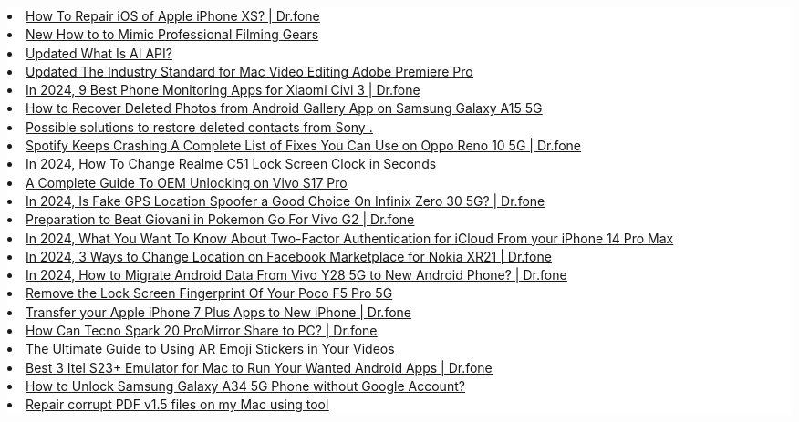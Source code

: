 <li><a href="https://techidaily.com/how-to-repair-ios-of-apple-iphone-xs-drfone-by-drfone-ios-system-repair-ios-system-repair/"><u>How To Repair iOS of Apple iPhone XS? | Dr.fone</u></a></li>
<li><a href="https://ai-editing-video.techidaily.com/new-how-to-to-mimic-professional-filming-gears/"><u>New How to to Mimic Professional Filming Gears</u></a></li>
<li><a href="https://ai-voice-clone.techidaily.com/updated-what-is-ai-api/"><u>Updated What Is AI API?</u></a></li>
<li><a href="https://ai-video-apps.techidaily.com/updated-the-industry-standard-for-mac-video-editing-adobe-premiere-pro/"><u>Updated The Industry Standard for Mac Video Editing Adobe Premiere Pro</u></a></li>
<li><a href="https://android-location-track.techidaily.com/in-2024-9-best-phone-monitoring-apps-for-xiaomi-civi-3-drfone-by-drfone-virtual-android/"><u>In 2024, 9 Best Phone Monitoring Apps for Xiaomi Civi 3 | Dr.fone</u></a></li>
<li><a href="https://blog-min.techidaily.com/how-to-recover-deleted-photos-from-android-gallery-app-on-samsung-galaxy-a15-5g-by-stellar-photo-recovery-android-mobile-photo-recover/"><u>How to Recover Deleted Photos from Android Gallery App on Samsung Galaxy A15 5G</u></a></li>
<li><a href="https://review-topics.techidaily.com/possible-solutions-to-restore-deleted-contacts-from-sony-by-fonelab-android-recover-contacts/"><u>Possible solutions to restore deleted contacts from Sony .</u></a></li>
<li><a href="https://fix-guide.techidaily.com/spotify-keeps-crashing-a-complete-list-of-fixes-you-can-use-on-oppo-reno-10-5g-drfone-by-drfone-fix-android-problems-fix-android-problems/"><u>Spotify Keeps Crashing A Complete List of Fixes You Can Use on Oppo Reno 10 5G | Dr.fone</u></a></li>
<li><a href="https://easy-unlock-android.techidaily.com/in-2024-how-to-change-realme-c51-lock-screen-clock-in-seconds-by-drfone-android/"><u>In 2024, How To Change Realme C51 Lock Screen Clock in Seconds</u></a></li>
<li><a href="https://android-unlock.techidaily.com/a-complete-guide-to-oem-unlocking-on-vivo-s17-pro-by-drfone-android/"><u>A Complete Guide To OEM Unlocking on Vivo S17 Pro</u></a></li>
<li><a href="https://phone-solutions.techidaily.com/in-2024-is-fake-gps-location-spoofer-a-good-choice-on-infinix-zero-30-5g-drfone-by-drfone-virtual-android/"><u>In 2024, Is Fake GPS Location Spoofer a Good Choice On Infinix Zero 30 5G? | Dr.fone</u></a></li>
<li><a href="https://change-location.techidaily.com/preparation-to-beat-giovani-in-pokemon-go-for-vivo-g2-drfone-by-drfone-virtual-android/"><u>Preparation to Beat Giovani in Pokemon Go For Vivo G2 | Dr.fone</u></a></li>
<li><a href="https://activate-lock.techidaily.com/in-2024-what-you-want-to-know-about-two-factor-authentication-for-icloud-from-your-iphone-14-pro-max-by-drfone-ios/"><u>In 2024, What You Want To Know About Two-Factor Authentication for iCloud From your iPhone 14 Pro Max</u></a></li>
<li><a href="https://fake-location.techidaily.com/in-2024-3-ways-to-change-location-on-facebook-marketplace-for-nokia-xr21-drfone-by-drfone-virtual-android/"><u>In 2024, 3 Ways to Change Location on Facebook Marketplace for Nokia XR21 | Dr.fone</u></a></li>
<li><a href="https://android-transfer.techidaily.com/in-2024-how-to-migrate-android-data-from-vivo-y28-5g-to-new-android-phone-drfone-by-drfone-transfer-from-android-transfer-from-android/"><u>In 2024, How to Migrate Android Data From Vivo Y28 5G to New Android Phone? | Dr.fone</u></a></li>
<li><a href="https://easy-unlock-android.techidaily.com/remove-the-lock-screen-fingerprint-of-your-poco-f5-pro-5g-by-drfone-android/"><u>Remove the Lock Screen Fingerprint Of Your Poco F5 Pro 5G</u></a></li>
<li><a href="https://iphone-transfer.techidaily.com/transfer-your-apple-iphone-7-plus-apps-to-new-iphone-drfone-by-drfone-transfer-from-ios/"><u>Transfer your Apple iPhone 7 Plus Apps to New iPhone | Dr.fone</u></a></li>
<li><a href="https://screen-mirror.techidaily.com/how-can-tecno-spark-20-promirror-share-to-pc-drfone-by-drfone-android/"><u>How Can Tecno Spark 20 ProMirror Share to PC? | Dr.fone</u></a></li>
<li><a href="https://ai-editing-video.techidaily.com/the-ultimate-guide-to-using-ar-emoji-stickers-in-your-videos/"><u>The Ultimate Guide to Using AR Emoji Stickers in Your Videos</u></a></li>
<li><a href="https://screen-mirror.techidaily.com/best-3-itel-s23plus-emulator-for-mac-to-run-your-wanted-android-apps-drfone-by-drfone-android/"><u>Best 3 Itel S23+ Emulator for Mac to Run Your Wanted Android Apps | Dr.fone</u></a></li>
<li><a href="https://android-unlock.techidaily.com/how-to-unlock-samsung-galaxy-a34-5g-phone-without-google-account-by-drfone-android/"><u>How to Unlock Samsung Galaxy A34 5G Phone without Google Account?</u></a></li>
<li><a href="https://techidaily.com/repair-corrupt-pdf-v15-files-on-my-mac-using-tool-by-stellar-guide/"><u>Repair corrupt PDF v1.5 files on my Mac using tool</u></a></li>
</ul></div>


